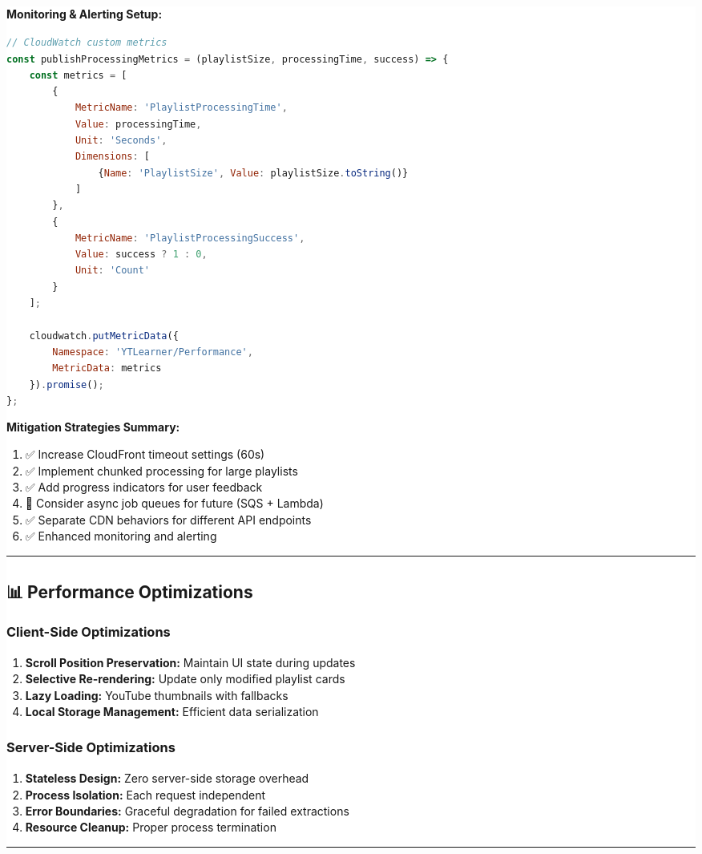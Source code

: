**Monitoring & Alerting Setup:**
```javascript
// CloudWatch custom metrics
const publishProcessingMetrics = (playlistSize, processingTime, success) => {
    const metrics = [
        {
            MetricName: 'PlaylistProcessingTime',
            Value: processingTime,
            Unit: 'Seconds',
            Dimensions: [
                {Name: 'PlaylistSize', Value: playlistSize.toString()}
            ]
        },
        {
            MetricName: 'PlaylistProcessingSuccess',
            Value: success ? 1 : 0,
            Unit: 'Count'
        }
    ];
    
    cloudwatch.putMetricData({
        Namespace: 'YTLearner/Performance',
        MetricData: metrics
    }).promise();
};
```

**Mitigation Strategies Summary:**
1. ✅ Increase CloudFront timeout settings (60s)
2. ✅ Implement chunked processing for large playlists  
3. ✅ Add progress indicators for user feedback
4. 🔄 Consider async job queues for future (SQS + Lambda)
5. ✅ Separate CDN behaviors for different API endpoints
6. ✅ Enhanced monitoring and alerting

---

## 📊 Performance Optimizations

### Client-Side Optimizations
1. **Scroll Position Preservation:** Maintain UI state during updates
2. **Selective Re-rendering:** Update only modified playlist cards
3. **Lazy Loading:** YouTube thumbnails with fallbacks
4. **Local Storage Management:** Efficient data serialization

### Server-Side Optimizations
1. **Stateless Design:** Zero server-side storage overhead
2. **Process Isolation:** Each request independent
3. **Error Boundaries:** Graceful degradation for failed extractions
4. **Resource Cleanup:** Proper process termination

---